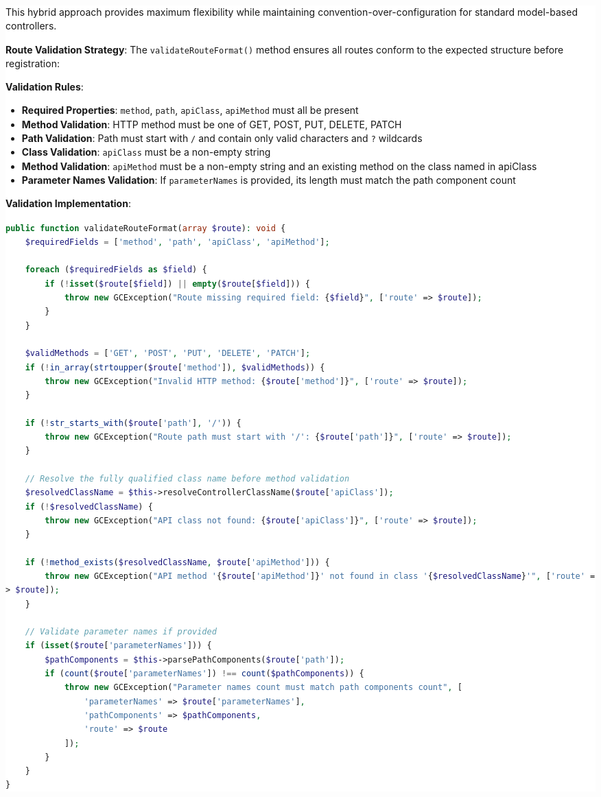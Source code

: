 This hybrid approach provides maximum flexibility while maintaining convention-over-configuration for standard model-based controllers.

**Route Validation Strategy**:
The `validateRouteFormat()` method ensures all routes conform to the expected structure before registration:

**Validation Rules**:
- **Required Properties**: `method`, `path`, `apiClass`, `apiMethod` must all be present
- **Method Validation**: HTTP method must be one of GET, POST, PUT, DELETE, PATCH
- **Path Validation**: Path must start with `/` and contain only valid characters and `?` wildcards
- **Class Validation**: `apiClass` must be a non-empty string
- **Method Validation**: `apiMethod` must be a non-empty string and an existing method on the class named in apiClass
- **Parameter Names Validation**: If `parameterNames` is provided, its length must match the path component count

**Validation Implementation**:
```php
public function validateRouteFormat(array $route): void {
    $requiredFields = ['method', 'path', 'apiClass', 'apiMethod'];
    
    foreach ($requiredFields as $field) {
        if (!isset($route[$field]) || empty($route[$field])) {
            throw new GCException("Route missing required field: {$field}", ['route' => $route]);
        }
    }
    
    $validMethods = ['GET', 'POST', 'PUT', 'DELETE', 'PATCH'];
    if (!in_array(strtoupper($route['method']), $validMethods)) {
        throw new GCException("Invalid HTTP method: {$route['method']}", ['route' => $route]);
    }
    
    if (!str_starts_with($route['path'], '/')) {
        throw new GCException("Route path must start with '/': {$route['path']}", ['route' => $route]);
    }
    
    // Resolve the fully qualified class name before method validation
    $resolvedClassName = $this->resolveControllerClassName($route['apiClass']);
    if (!$resolvedClassName) {
        throw new GCException("API class not found: {$route['apiClass']}", ['route' => $route]);
    }
    
    if (!method_exists($resolvedClassName, $route['apiMethod'])) {
        throw new GCException("API method '{$route['apiMethod']}' not found in class '{$resolvedClassName}'", ['route' => $route]);
    }
    
    // Validate parameter names if provided
    if (isset($route['parameterNames'])) {
        $pathComponents = $this->parsePathComponents($route['path']);
        if (count($route['parameterNames']) !== count($pathComponents)) {
            throw new GCException("Parameter names count must match path components count", [
                'parameterNames' => $route['parameterNames'],
                'pathComponents' => $pathComponents,
                'route' => $route
            ]);
        }
    }
}
```
